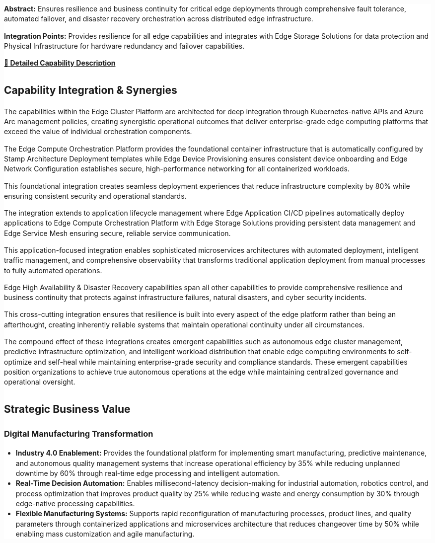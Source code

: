 **Abstract:** Ensures resilience and business continuity for critical edge deployments through comprehensive fault tolerance, automated failover, and disaster recovery orchestration across distributed edge infrastructure.

**Integration Points:** Provides resilience for all edge capabilities and integrates with Edge Storage Solutions for data protection and Physical Infrastructure for hardware redundancy and failover capabilities.

**[📄 Detailed Capability Description][detailed-capability-description-7]**

## Capability Integration & Synergies

The capabilities within the Edge Cluster Platform are architected for deep integration through Kubernetes-native APIs and Azure Arc management policies, creating synergistic operational outcomes that deliver enterprise-grade edge computing platforms that exceed the value of individual orchestration components.

The Edge Compute Orchestration Platform provides the foundational container infrastructure that is automatically configured by Stamp Architecture Deployment templates while Edge Device Provisioning ensures consistent device onboarding and Edge Network Configuration establishes secure, high-performance networking for all containerized workloads.

This foundational integration creates seamless deployment experiences that reduce infrastructure complexity by 80% while ensuring consistent security and operational standards.

The integration extends to application lifecycle management where Edge Application CI/CD pipelines automatically deploy applications to Edge Compute Orchestration Platform with Edge Storage Solutions providing persistent data management and Edge Service Mesh ensuring secure, reliable service communication.

This application-focused integration enables sophisticated microservices architectures with automated deployment, intelligent traffic management, and comprehensive observability that transforms traditional application deployment from manual processes to fully automated operations.

Edge High Availability & Disaster Recovery capabilities span all other capabilities to provide comprehensive resilience and business continuity that protects against infrastructure failures, natural disasters, and cyber security incidents.

This cross-cutting integration ensures that resilience is built into every aspect of the edge platform rather than being an afterthought, creating inherently reliable systems that maintain operational continuity under all circumstances.

The compound effect of these integrations creates emergent capabilities such as autonomous edge cluster management, predictive infrastructure optimization, and intelligent workload distribution that enable edge computing environments to self-optimize and self-heal while maintaining enterprise-grade security and compliance standards. These emergent capabilities position organizations to achieve true autonomous operations at the edge while maintaining centralized governance
and operational oversight.

## Strategic Business Value

### Digital Manufacturing Transformation

- **Industry 4.0 Enablement:** Provides the foundational platform for implementing smart manufacturing, predictive maintenance, and autonomous quality management systems that increase operational efficiency by 35% while reducing unplanned downtime by 60% through real-time edge processing and intelligent automation.
- **Real-Time Decision Automation:** Enables millisecond-latency decision-making for industrial automation, robotics control, and process optimization that improves product quality by 25% while reducing waste and energy consumption by 30% through edge-native processing capabilities.
- **Flexible Manufacturing Systems:** Supports rapid reconfiguration of manufacturing processes, product lines, and quality parameters through containerized applications and microservices architecture that reduces changeover time by 50% while enabling mass customization and agile manufacturing.


[detailed-capability-description]: edge-compute-orchestration-platform.md
[detailed-capability-description-1]: stamp-architecture-deployment.md
[detailed-capability-description-2]: edge-device-provisioning-onboarding.md
[detailed-capability-description-3]: edge-application-cicd.md
[detailed-capability-description-4]: edge-network-configuration-management.md
[detailed-capability-description-5]: edge-storage-solutions.md
[detailed-capability-description-6]: edge-service-mesh.md
[detailed-capability-description-7]: edge-high-availability-disaster-recovery.md
[edge-application-cicd]: ./edge-application-cicd.md
[edge-compute-orchestration-platform]: ./edge-compute-orchestration-platform.md
[edge-device-provisioning-onboarding]: ./edge-device-provisioning-onboarding.md
[edge-high-availability-disaster-recovery]: ./edge-high-availability-disaster-recovery.md
[edge-network-configuration-management]: ./edge-network-configuration-management.md
[edge-service-mesh]: ./edge-service-mesh.md
[edge-storage-solutions]: ./edge-storage-solutions.md
[stamp-architecture-deployment]: ./stamp-architecture-deployment.md